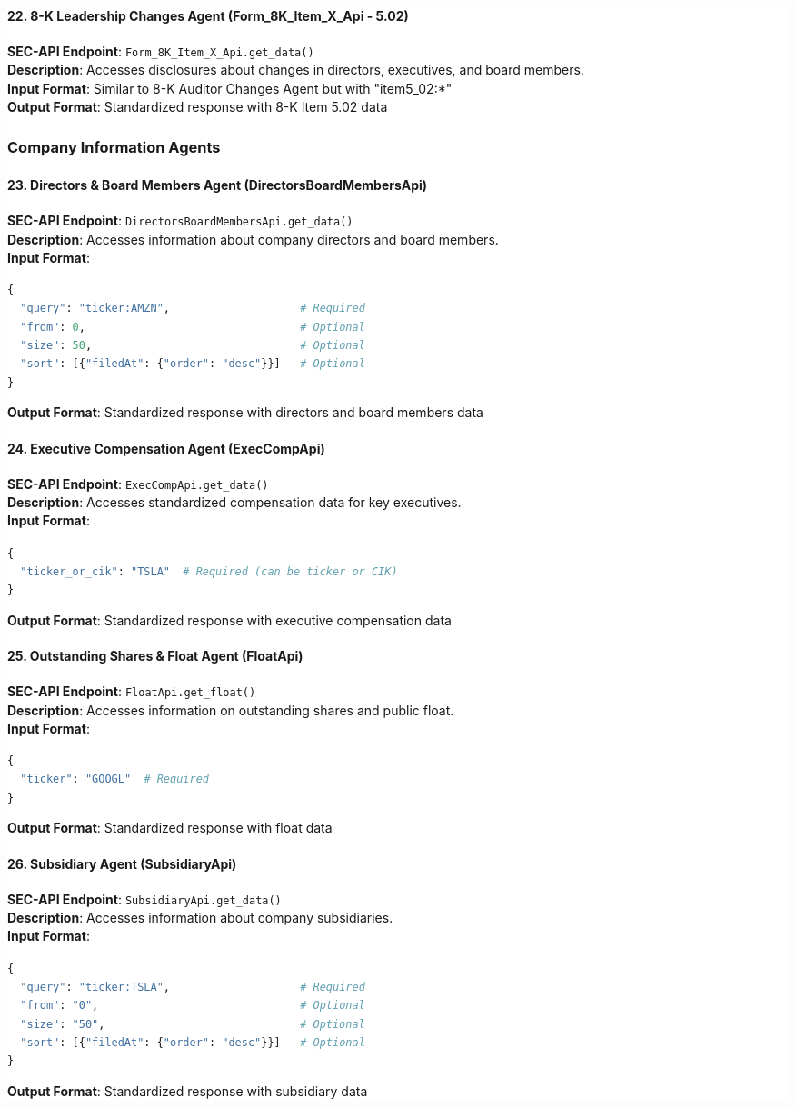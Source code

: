 #### 22. 8-K Leadership Changes Agent (Form_8K_Item_X_Api - 5.02)

**SEC-API Endpoint**: `Form_8K_Item_X_Api.get_data()`  
**Description**: Accesses disclosures about changes in directors, executives, and board members.  
**Input Format**: Similar to 8-K Auditor Changes Agent but with "item5_02:*"  
**Output Format**: Standardized response with 8-K Item 5.02 data

### Company Information Agents

#### 23. Directors & Board Members Agent (DirectorsBoardMembersApi)

**SEC-API Endpoint**: `DirectorsBoardMembersApi.get_data()`  
**Description**: Accesses information about company directors and board members.  
**Input Format**:
```python
{
  "query": "ticker:AMZN",                    # Required
  "from": 0,                                 # Optional
  "size": 50,                                # Optional
  "sort": [{"filedAt": {"order": "desc"}}]   # Optional
}
```
**Output Format**: Standardized response with directors and board members data

#### 24. Executive Compensation Agent (ExecCompApi)

**SEC-API Endpoint**: `ExecCompApi.get_data()`  
**Description**: Accesses standardized compensation data for key executives.  
**Input Format**:
```python
{
  "ticker_or_cik": "TSLA"  # Required (can be ticker or CIK)
}
```
**Output Format**: Standardized response with executive compensation data

#### 25. Outstanding Shares & Float Agent (FloatApi)

**SEC-API Endpoint**: `FloatApi.get_float()`  
**Description**: Accesses information on outstanding shares and public float.  
**Input Format**:
```python
{
  "ticker": "GOOGL"  # Required
}
```
**Output Format**: Standardized response with float data

#### 26. Subsidiary Agent (SubsidiaryApi)

**SEC-API Endpoint**: `SubsidiaryApi.get_data()`  
**Description**: Accesses information about company subsidiaries.  
**Input Format**:
```python
{
  "query": "ticker:TSLA",                    # Required
  "from": "0",                               # Optional
  "size": "50",                              # Optional
  "sort": [{"filedAt": {"order": "desc"}}]   # Optional
}
```
**Output Format**: Standardized response with subsidiary data
